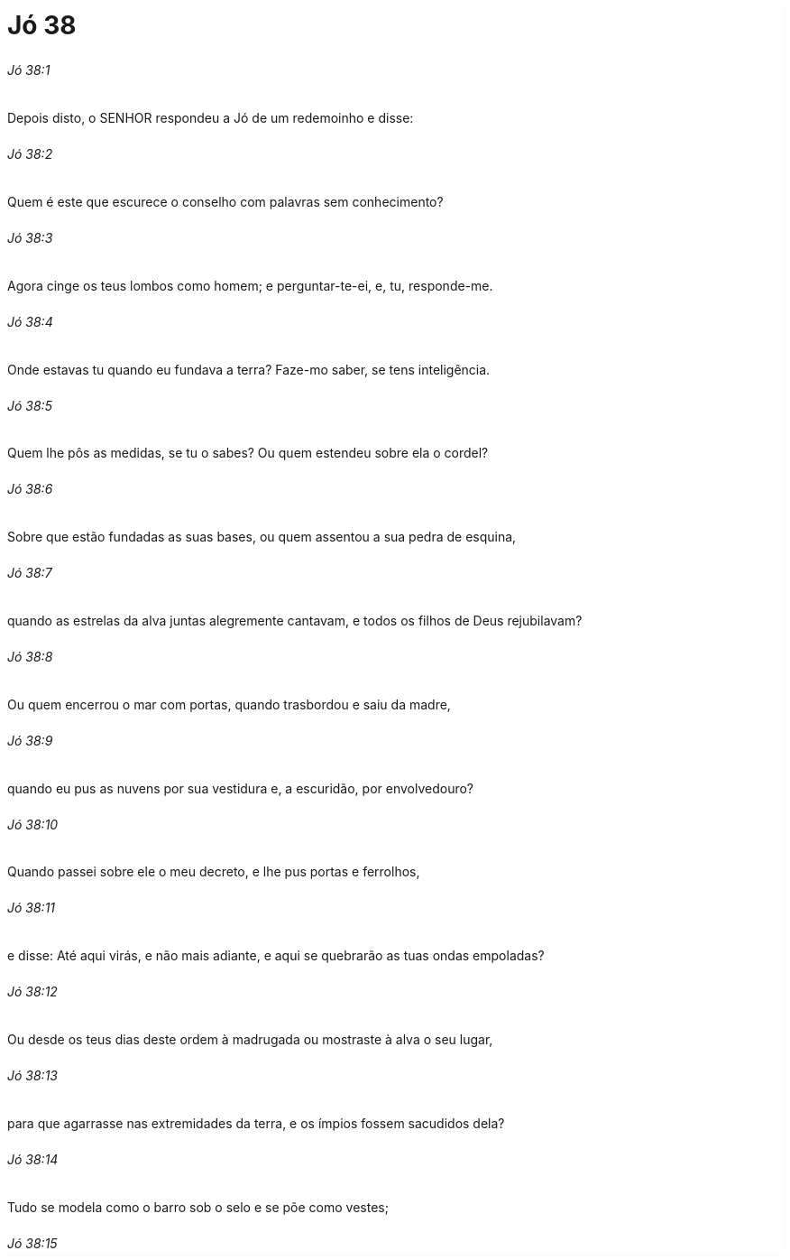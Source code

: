 # Jó 38

###### Jó 38:1

Depois disto, o SENHOR respondeu a Jó de um redemoinho e disse:

###### Jó 38:2

Quem é este que escurece o conselho com palavras sem conhecimento?

###### Jó 38:3

Agora cinge os teus lombos como homem; e perguntar-te-ei, e, tu, responde-me.

###### Jó 38:4

Onde estavas tu quando eu fundava a terra? Faze-mo saber, se tens inteligência.

###### Jó 38:5

Quem lhe pôs as medidas, se tu o sabes? Ou quem estendeu sobre ela o cordel?

###### Jó 38:6

Sobre que estão fundadas as suas bases, ou quem assentou a sua pedra de esquina,

###### Jó 38:7

quando as estrelas da alva juntas alegremente cantavam, e todos os filhos de Deus rejubilavam?

###### Jó 38:8

Ou quem encerrou o mar com portas, quando trasbordou e saiu da madre,

###### Jó 38:9

quando eu pus as nuvens por sua vestidura e, a escuridão, por envolvedouro?

###### Jó 38:10

Quando passei sobre ele o meu decreto, e lhe pus portas e ferrolhos,

###### Jó 38:11

e disse: Até aqui virás, e não mais adiante, e aqui se quebrarão as tuas ondas empoladas?

###### Jó 38:12

Ou desde os teus dias deste ordem à madrugada ou mostraste à alva o seu lugar,

###### Jó 38:13

para que agarrasse nas extremidades da terra, e os ímpios fossem sacudidos dela?

###### Jó 38:14

Tudo se modela como o barro sob o selo e se põe como vestes;

###### Jó 38:15
